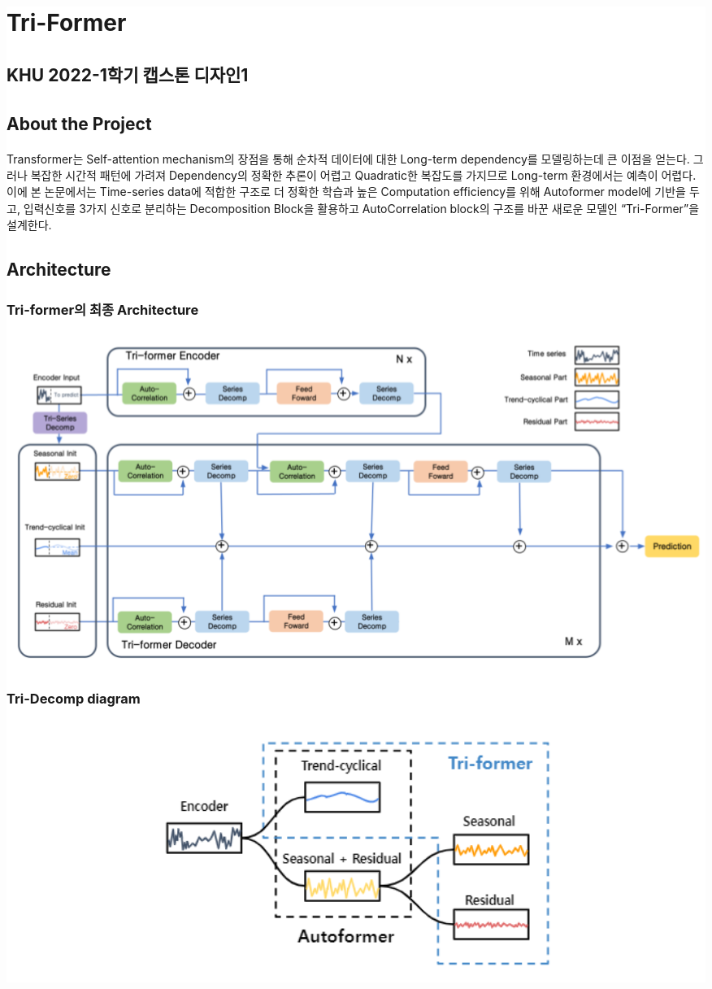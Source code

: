 # Tri-Former
## KHU 2022-1학기 캡스톤 디자인1 

## About the Project
Transformer는 Self-attention mechanism의 장점을 통해 순차적 데이터에 대한 Long-term dependency를 모델링하는데 큰 이점을 얻는다. 그러나 복잡한 시간적 패턴에 가려져 Dependency의 정확한 추론이 어렵고 Quadratic한 복잡도를 가지므로 Long-term 환경에서는 예측이 어렵다. 이에 본 논문에서는 Time-series data에 적합한 구조로 더 정확한 학습과 높은 Computation efficiency를 위해 Autoformer model에 기반을 두고, 입력신호를 3가지 신호로 분리하는 Decomposition Block을 활용하고 AutoCorrelation block의 구조를 바꾼 새로운 모델인 “Tri-Former”을 설계한다.

## Architecture

### Tri-former의 최종 Architecture 
<div align="center"><img src="./Image/Tri-former.png" width="100%" height="100%"></div>

### Tri-Decomp diagram 

<div align="center"><img src="./Image/Tri-Decomp.png" width="60%" height="60%"></div>
